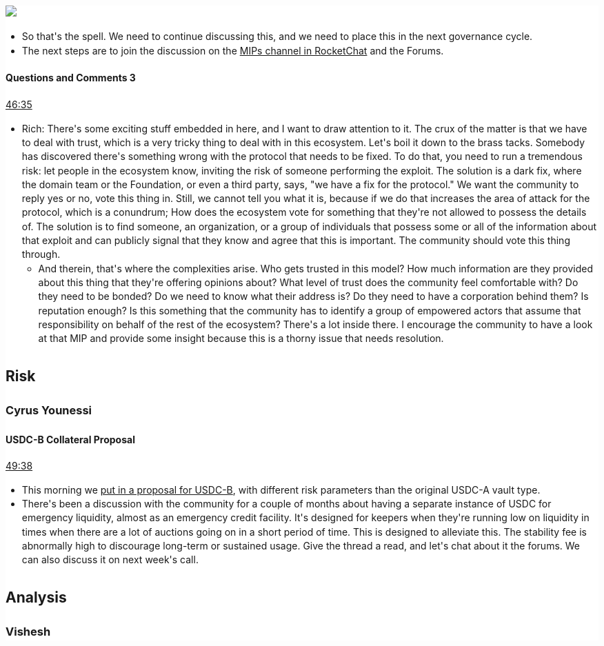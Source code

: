 ![](https://i.imgur.com/fPODWoD.png)

* So that's the spell. We need to continue discussing this, and we need to place this in the next governance cycle.
* The next steps are to join the discussion on the [MIPs channel in RocketChat](https://chat.makerdao.com/channel/mips) and the Forums.

#### Questions and Comments 3

[46:35](https://youtu.be/Rbd2hDIk7vc?t=2795)

* Rich: There's some exciting stuff embedded in here, and I want to draw attention to it. The crux of the matter is that we have to deal with trust, which is a very tricky thing to deal with in this ecosystem. Let's boil it down to the brass tacks. Somebody has discovered there's something wrong with the protocol that needs to be fixed. To do that, you need to run a tremendous risk: let people in the ecosystem know, inviting the risk of someone performing the exploit. The solution is a dark fix, where the domain team or the Foundation, or even a third party, says, "we have a fix for the protocol." We want the community to reply yes or no, vote this thing in. Still, we cannot tell you what it is, because if we do that increases the area of attack for the protocol, which is a conundrum; How does the ecosystem vote for something that they're not allowed to possess the details of. The solution is to find someone, an organization, or a group of individuals that possess some or all of the information about that exploit and can publicly signal that they know and agree that this is important. The community should vote this thing through.
  * And therein, that's where the complexities arise. Who gets trusted in this model? How much information are they provided about this thing that they're offering opinions about? What level of trust does the community feel comfortable with? Do they need to be bonded? Do we need to know what their address is? Do they need to have a corporation behind them? Is reputation enough? Is this something that the community has to identify a group of empowered actors that assume that responsibility on behalf of the rest of the ecosystem? There's a lot inside there. I encourage the community to have a look at that MIP and provide some insight because this is a thorny issue that needs resolution.

## Risk

### Cyrus Younessi

#### USDC-B Collateral Proposal

[49:38](https://youtu.be/Rbd2hDIk7vc?t=2978)

* This morning we [put in a proposal for USDC-B](https://forum.makerdao.com/t/usdc-b-proposal-for-collateral-onboarding/2582), with different risk parameters than the original USDC-A vault type. 
* There's been a discussion with the community for a couple of months about having a separate instance of USDC for emergency liquidity, almost as an emergency credit facility. It's designed for keepers when they're running low on liquidity in times when there are a lot of auctions going on in a short period of time. This is designed to alleviate this. The stability fee is abnormally high to discourage long-term or sustained usage. Give the thread a read, and let's chat about it the forums. We can also discuss it on next week's call.

## Analysis

### Vishesh
